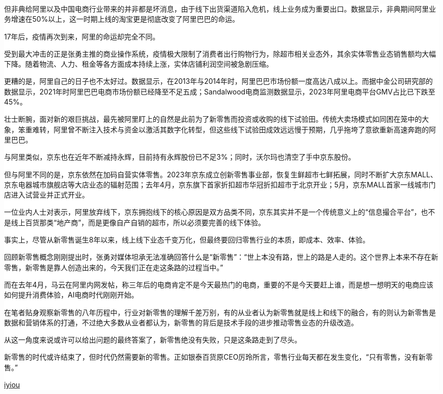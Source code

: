 但非典给阿里以及中国电商行业带来的并非都是坏消息，由于线下出货渠道陷入危机，线上业务成为重要出口。数据显示，非典期间阿里业务增速在50%以上，这一时期上线的淘宝更是彻底改变了阿里巴巴的命运。

17年后，疫情再次到来，阿里的命运却完全不同。

受到最大冲击的正是张勇主推的商业操作系统，疫情极大限制了消费者出行购物行为，除超市相关业态外，其余实体零售业态销售额均大幅下降。随着物流、人力、租金等各方面成本持续上涨，实体店铺利润空间被急剧压缩。

更糟的是，阿里自己的日子也不太好过。数据显示，在2013年与2014年时，阿里巴巴市场份额一度高达八成以上。而据中金公司研究部的数据显示，2021年时阿里巴巴电商市场份额已经降至不足五成；Sandalwood电商监测数据显示，2023年阿里电商平台GMV占比已下跌至45%。

壮士断腕，面对新的艰巨挑战，最先被阿里盯上的自然是此前为了新零售而投资或收购的线下试验田。传统大卖场模式如同困在笼中的大象，笨重难转，阿里曾不断注入技术与资金以激活其数字化转型，但这些线下试验田成效远远慢于预期，几乎拖垮了意欲重新高速奔跑的阿里巴巴。

与阿里类似，京东也在近年不断减持永辉，目前持有永辉股份已不足3%；同时，沃尔玛也清空了手中京东股份。

但与阿里不同的是，京东依然在加码自营实体零售。2023年京东成立创新零售事业部，恢复生鲜超市七鲜拓展，同时不断扩大京东MALL、京东电器城市旗舰店等大店业态的辐射范围；去年4月，京东旗下首家折扣超市华冠折扣超市于北京开业；5月，京东MALL首家一线城市门店进入试营业并正式开业。

一位业内人士对表示，阿里放弃线下，京东拥抱线下的核心原因是双方品类不同，京东其实并不是一个传统意义上的“信息撮合平台”，也不是线上百货那类“地产商”，而是更像自产自销的超市，所以必须要完善的线下体验。

事实上，尽管从新零售诞生8年以来，线上线下业态千变万化，但最终要回归零售行业的本质，即成本、效率、体验。

回顾新零售概念刚刚提出时，张勇对媒体坦承无法准确回答什么是“新零售”：“世上本没有路，世上的路是人走的。这个世界上本来不存在新零售，新零售是靠人创造出来的，今天我们正在走这条路的过程当中。”

而在去年4月，马云在阿里内网发帖，称三年后的电商肯定不是今天最热门的电商，重要的不是今天要赶上谁，而是想一想明天的电商应该如何提升消费体验，AI电商时代刚刚开始。

在笔者贴身观察新零售的八年历程中，行业对新零售的理解千差万别，有的从业者认为新零售就是线上和线下的融合，有的则认为新零售是数据和营销体系的打通，不过绝大多数从业者都认为，新零售的背后是技术手段的进步推动零售业态的升级改造。

从这一角度来说或许可以给出问题的最终答案了，新零售绝没有失败，只是这条路走到了尽头。

新零售的时代或许结束了，但时代仍然需要新的零售。正如银泰百货原CEO厉玲所言，零售行业每天都在发生变化，“只有零售，没有新零售。”

[iyiou](https://www.iyiou.com/news/202502141090238)
